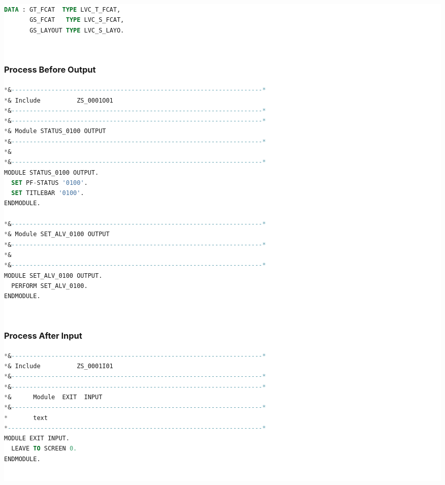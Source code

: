 ```sql
DATA : GT_FCAT  TYPE LVC_T_FCAT,
       GS_FCAT   TYPE LVC_S_FCAT,
       GS_LAYOUT TYPE LVC_S_LAYO.
```

<br>

### Process Before Output

```sql
*&---------------------------------------------------------------------*
*& Include          ZS_0001O01
*&---------------------------------------------------------------------*
*&---------------------------------------------------------------------*
*& Module STATUS_0100 OUTPUT
*&---------------------------------------------------------------------*
*&
*&---------------------------------------------------------------------*
MODULE STATUS_0100 OUTPUT.
  SET PF-STATUS '0100'.
  SET TITLEBAR '0100'.
ENDMODULE.

*&---------------------------------------------------------------------*
*& Module SET_ALV_0100 OUTPUT
*&---------------------------------------------------------------------*
*&
*&---------------------------------------------------------------------*
MODULE SET_ALV_0100 OUTPUT.
  PERFORM SET_ALV_0100.
ENDMODULE.
```

<br>

### Process After Input

```sql
*&---------------------------------------------------------------------*
*& Include          ZS_0001I01
*&---------------------------------------------------------------------*
*&---------------------------------------------------------------------*
*&      Module  EXIT  INPUT
*&---------------------------------------------------------------------*
*       text
*----------------------------------------------------------------------*
MODULE EXIT INPUT.
  LEAVE TO SCREEN 0.
ENDMODULE.
```

<br>
